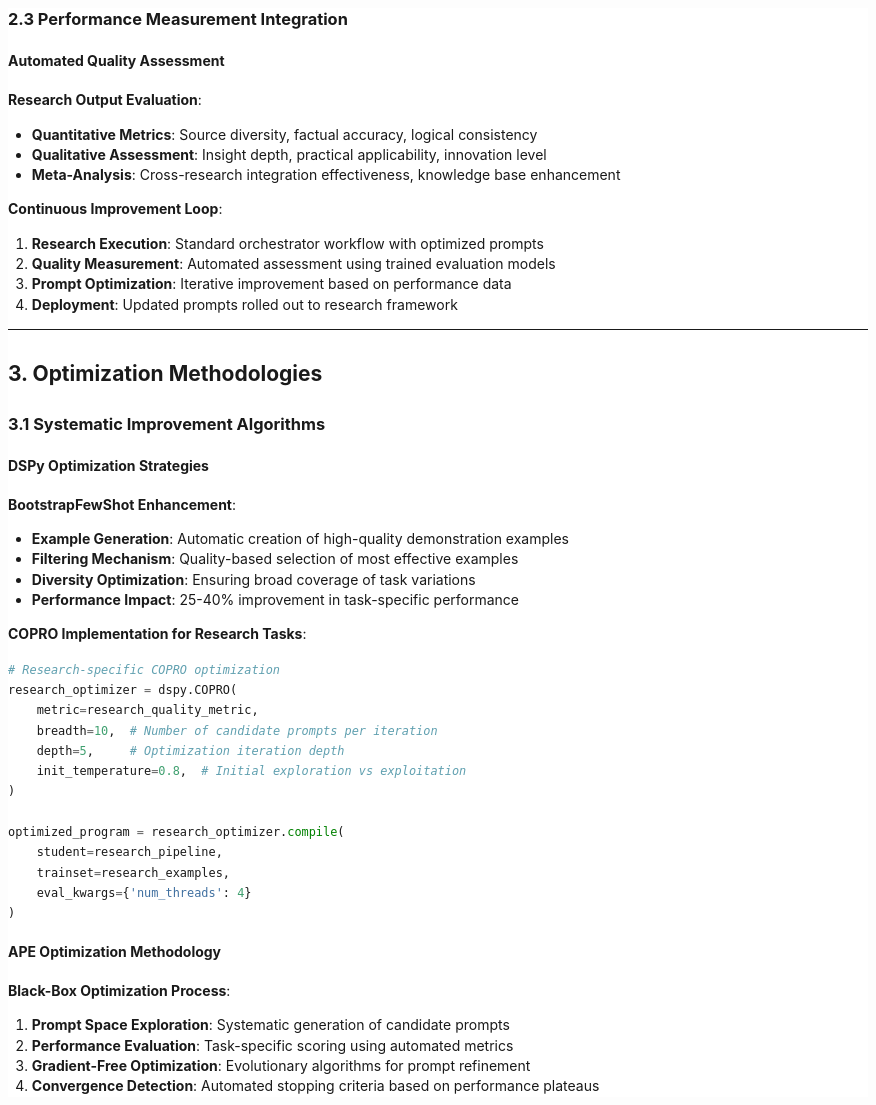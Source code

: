 ### 2.3 Performance Measurement Integration

#### Automated Quality Assessment

**Research Output Evaluation**:
- **Quantitative Metrics**: Source diversity, factual accuracy, logical consistency
- **Qualitative Assessment**: Insight depth, practical applicability, innovation level
- **Meta-Analysis**: Cross-research integration effectiveness, knowledge base enhancement

**Continuous Improvement Loop**:
1. **Research Execution**: Standard orchestrator workflow with optimized prompts
2. **Quality Measurement**: Automated assessment using trained evaluation models
3. **Prompt Optimization**: Iterative improvement based on performance data
4. **Deployment**: Updated prompts rolled out to research framework

---

## 3. Optimization Methodologies

### 3.1 Systematic Improvement Algorithms

#### DSPy Optimization Strategies

**BootstrapFewShot Enhancement**:
- **Example Generation**: Automatic creation of high-quality demonstration examples
- **Filtering Mechanism**: Quality-based selection of most effective examples
- **Diversity Optimization**: Ensuring broad coverage of task variations
- **Performance Impact**: 25-40% improvement in task-specific performance

**COPRO Implementation for Research Tasks**:
```python
# Research-specific COPRO optimization
research_optimizer = dspy.COPRO(
    metric=research_quality_metric,
    breadth=10,  # Number of candidate prompts per iteration
    depth=5,     # Optimization iteration depth
    init_temperature=0.8,  # Initial exploration vs exploitation
)

optimized_program = research_optimizer.compile(
    student=research_pipeline,
    trainset=research_examples,
    eval_kwargs={'num_threads': 4}
)
```

#### APE Optimization Methodology

**Black-Box Optimization Process**:
1. **Prompt Space Exploration**: Systematic generation of candidate prompts
2. **Performance Evaluation**: Task-specific scoring using automated metrics
3. **Gradient-Free Optimization**: Evolutionary algorithms for prompt refinement
4. **Convergence Detection**: Automated stopping criteria based on performance plateaus
